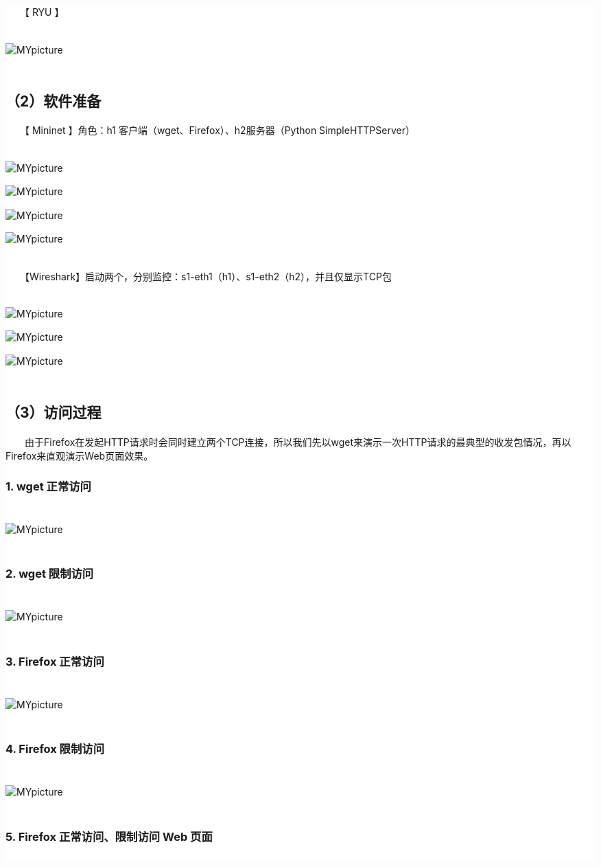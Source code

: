 
　　【 RYU 】 <br /><br />

![MYpicture]({{site.url}}/resources/picture/2015/07/YouYa/6.png) <br /><br />

## （2）软件准备


　　【 Mininet 】角色：h1 客户端（wget、Firefox）、h2服务器（Python SimpleHTTPServer） <br /><br />

![MYpicture]({{site.url}}/resources/picture/2015/07/YouYa/7.png) <br />

![MYpicture]({{site.url}}/resources/picture/2015/07/YouYa/8.png) <br />

![MYpicture]({{site.url}}/resources/picture/2015/07/YouYa/9-1.png) <br />

![MYpicture]({{site.url}}/resources/picture/2015/07/YouYa/9-2.png) <br /><br />

　　【Wireshark】启动两个，分别监控：s1-eth1（h1）、s1-eth2（h2），并且仅显示TCP包 <br /><br />

![MYpicture]({{site.url}}/resources/picture/2015/07/YouYa/10.png) <br />

![MYpicture]({{site.url}}/resources/picture/2015/07/YouYa/11.png) <br />

![MYpicture]({{site.url}}/resources/picture/2015/07/YouYa/12.png) <br /><br />


## （3）访问过程


　　由于Firefox在发起HTTP请求时会同时建立两个TCP连接，所以我们先以wget来演示一次HTTP请求的最典型的收发包情况，再以Firefox来直观演示Web页面效果。


### 1. wget 正常访问 <br /><br />

![MYpicture]({{site.url}}/resources/picture/2015/07/YouYa/13.png) <br /><br />

### 2. wget 限制访问 <br /><br />

![MYpicture]({{site.url}}/resources/picture/2015/07/YouYa/14.png) <br /><br />

### 3. Firefox 正常访问 <br /><br />

![MYpicture]({{site.url}}/resources/picture/2015/07/YouYa/15.png) <br /><br />

### 4. Firefox 限制访问 <br /><br />

![MYpicture]({{site.url}}/resources/picture/2015/07/YouYa/16.png) <br /><br />

### 5. Firefox 正常访问、限制访问 Web 页面 <br /><br />

